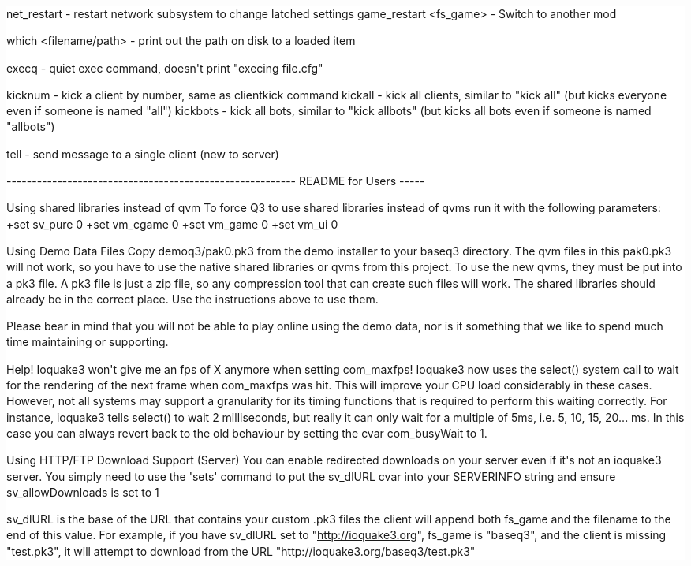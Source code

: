   net_restart             - restart network subsystem to change latched settings
  game_restart <fs_game>  - Switch to another mod

  which <filename/path>   - print out the path on disk to a loaded item

  execq <filename>        - quiet exec command, doesn't print "execing file.cfg"

  kicknum <client number> - kick a client by number, same as clientkick command
  kickall                 - kick all clients, similar to "kick all" (but kicks
                            everyone even if someone is named "all")
  kickbots                - kick all bots, similar to "kick allbots" (but kicks
                            all bots even if someone is named "allbots")

  tell <client num> <msg> - send message to a single client (new to server)


--------------------------------------------------------- README for Users -----

Using shared libraries instead of qvm
  To force Q3 to use shared libraries instead of qvms run it with the following
  parameters: +set sv_pure 0 +set vm_cgame 0 +set vm_game 0 +set vm_ui 0

Using Demo Data Files
  Copy demoq3/pak0.pk3 from the demo installer to your baseq3 directory. The
  qvm files in this pak0.pk3 will not work, so you have to use the native
  shared libraries or qvms from this project. To use the new qvms, they must be
  put into a pk3 file. A pk3 file is just a zip file, so any compression tool
  that can create such files will work. The shared libraries should already be
  in the correct place. Use the instructions above to use them.

  Please bear in mind that you will not be able to play online using the demo
  data, nor is it something that we like to spend much time maintaining or
  supporting.

Help! Ioquake3 won't give me an fps of X anymore when setting com_maxfps!
  Ioquake3 now uses the select() system call to wait for the rendering of the
  next frame when com_maxfps was hit. This will improve your CPU load
  considerably in these cases. However, not all systems may support a
  granularity for its timing functions that is required to perform this waiting
  correctly. For instance, ioquake3 tells select() to wait 2 milliseconds, but
  really it can only wait for a multiple of 5ms, i.e. 5, 10, 15, 20... ms.
  In this case you can always revert back to the old behaviour by setting the
  cvar com_busyWait to 1.

Using HTTP/FTP Download Support (Server)
  You can enable redirected downloads on your server even if it's not
  an ioquake3 server.  You simply need to use the 'sets' command to put
  the sv_dlURL cvar into your SERVERINFO string and ensure sv_allowDownloads
  is set to 1

  sv_dlURL is the base of the URL that contains your custom .pk3 files
  the client will append both fs_game and the filename to the end of
  this value.  For example, if you have sv_dlURL set to
  "http://ioquake3.org", fs_game is "baseq3", and the client is
  missing "test.pk3", it will attempt to download from the URL
  "http://ioquake3.org/baseq3/test.pk3"
